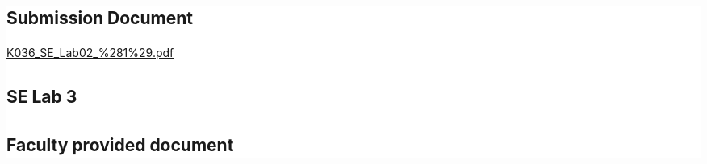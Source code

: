 
## Submission Document


[K036_SE_Lab02_%281%29.pdf](https://prod-files-secure.s3.us-west-2.amazonaws.com/cb8bfd8d-d68b-81fa-ac15-000328a0aab4/fe34446a-68ac-4f18-aebd-e5419eae2ee1/K036_SE_Lab02_%281%29.pdf?X-Amz-Algorithm=AWS4-HMAC-SHA256&X-Amz-Content-Sha256=UNSIGNED-PAYLOAD&X-Amz-Credential=ASIAZI2LB4665GQKNOWM%2F20250815%2Fus-west-2%2Fs3%2Faws4_request&X-Amz-Date=20250815T064808Z&X-Amz-Expires=3600&X-Amz-Security-Token=IQoJb3JpZ2luX2VjEA8aCXVzLXdlc3QtMiJHMEUCIEiMOxgEZK%2B8Qbau%2BVTXa7gB0b%2BFHoeRYyyrVp2F36jxAiEAufNBQTwX%2Bagvxb0mzgaNASvomBmK4qEGe6nTMbXZ%2BTUq%2FwMIVxAAGgw2Mzc0MjMxODM4MDUiDDbjZjYYOkxxAU4%2BLCrcAzPhE8%2F4wOaK1jj%2BKmSJnz7VXwHuulrvVxa6%2BH6ZL1Y6J5JmvFcqajKW9%2Fzf%2BqM159jWofOyBhQa53lphoxb3OVlA8kt57YsuoQTuqYh1zTAFhv2c2BIsijLryELrh5EOk189jrSKezJL3TfID1k6IuRG74GqhpN8C1N%2BX4m0x4qpYlk2VkQpPljxsMNjy6%2BG2SXHAI9ff6ZdQ9P12OzozvREN2h8l45IvqcRskZ4UHlQK7GjBBrXbaK5RIUx39QHcSIKj27igpKgr5bdeO4sekDzXpr3KRwBBbinQJsztWtfbBsA%2BWoLNp6dUcPur%2BkxT9jhdSegIA6yVIN0AM88UWT0utiMFGLsycMLnhbfnzJSvZUZpET4XqRXX8bNkJnkxDtbaYVOxkCbZ5Afy7%2FEiYJyYv98EYUiQ5pD5oVp7OJtLS%2BJ1F%2Fok%2ByiB8yDwDhOSyUvvXJhNgwUzD0pBtSzTMcAF%2FWopBDy5h6hj2H9Me8LjOkCAdrTguzpmWpX%2B%2FdTtp7ECuNr0mcjcBRKnh0%2B6wMY2kM2s9FjDE6%2BJA2eIe3u5hF5cUtcl%2FR0cfv%2BXJwRvoS0l79209tNRZ1OGLne1lhExBDAy5qt5k7VjQBguGRdAFtUWNLbU3Lvhh2MPKi%2B8QGOqUBQ98clzIKY4QPjMDFskr%2FcypuWPW8HM9QNcUe0C8eFAg6rJXr09KPCz%2B%2BFXYX%2BgG9TUO4o8JC8bubjaTRpi9fMrf9f1Y1q8W6tan8kvUggQNHEiNN1v96z7z9yRTq%2FwcyDSp4zU5OQ4xLcux3dpEosDYqSXG2P2xfnCdsgZhBrfSr%2F0clWd%2F4hesmNpnIl8fywoRjEj3rPaToF7Sf%2FNBer7yjvcYe&X-Amz-Signature=a1a2bd7e3bc775e890f00926d9fb63e48618e923d87969f8b119447cf90204de&X-Amz-SignedHeaders=host&x-amz-checksum-mode=ENABLED&x-id=GetObject)


## SE Lab 3

## Faculty provided document


